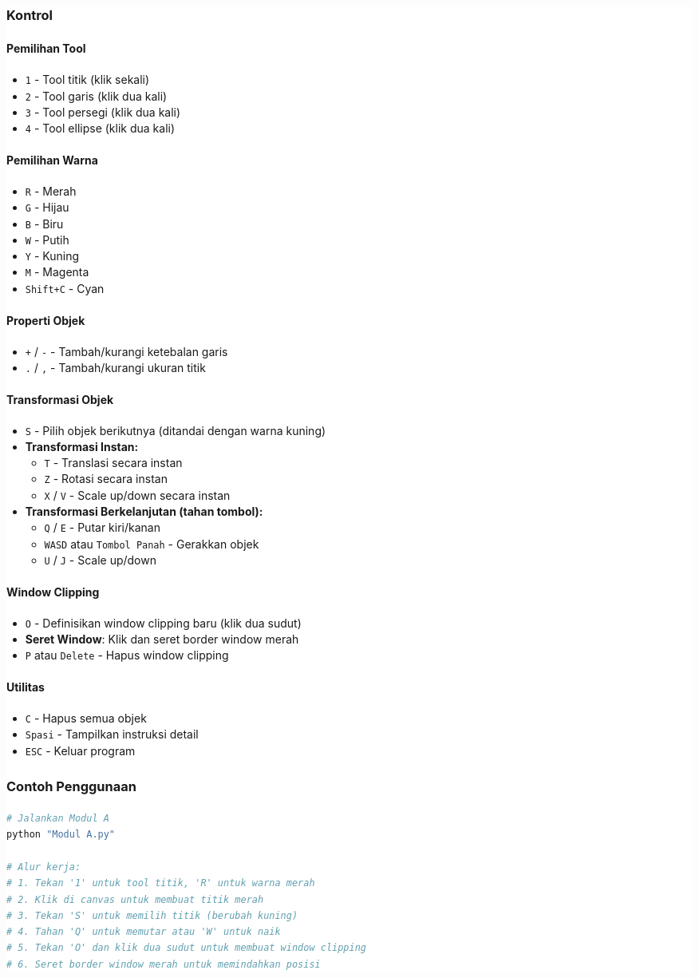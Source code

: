 ### Kontrol

#### Pemilihan Tool
- `1` - Tool titik (klik sekali)
- `2` - Tool garis (klik dua kali)
- `3` - Tool persegi (klik dua kali)
- `4` - Tool ellipse (klik dua kali)

#### Pemilihan Warna
- `R` - Merah
- `G` - Hijau
- `B` - Biru
- `W` - Putih
- `Y` - Kuning
- `M` - Magenta
- `Shift+C` - Cyan

#### Properti Objek
- `+` / `-` - Tambah/kurangi ketebalan garis
- `.` / `,` - Tambah/kurangi ukuran titik

#### Transformasi Objek
- `S` - Pilih objek berikutnya (ditandai dengan warna kuning)
- **Transformasi Instan:**
  - `T` - Translasi secara instan
  - `Z` - Rotasi secara instan
  - `X` / `V` - Scale up/down secara instan
- **Transformasi Berkelanjutan (tahan tombol):**
  - `Q` / `E` - Putar kiri/kanan
  - `WASD` atau `Tombol Panah` - Gerakkan objek
  - `U` / `J` - Scale up/down

#### Window Clipping
- `O` - Definisikan window clipping baru (klik dua sudut)
- **Seret Window**: Klik dan seret border window merah
- `P` atau `Delete` - Hapus window clipping

#### Utilitas
- `C` - Hapus semua objek
- `Spasi` - Tampilkan instruksi detail
- `ESC` - Keluar program

### Contoh Penggunaan
```python
# Jalankan Modul A
python "Modul A.py"

# Alur kerja:
# 1. Tekan '1' untuk tool titik, 'R' untuk warna merah
# 2. Klik di canvas untuk membuat titik merah
# 3. Tekan 'S' untuk memilih titik (berubah kuning)
# 4. Tahan 'Q' untuk memutar atau 'W' untuk naik
# 5. Tekan 'O' dan klik dua sudut untuk membuat window clipping
# 6. Seret border window merah untuk memindahkan posisi
```
